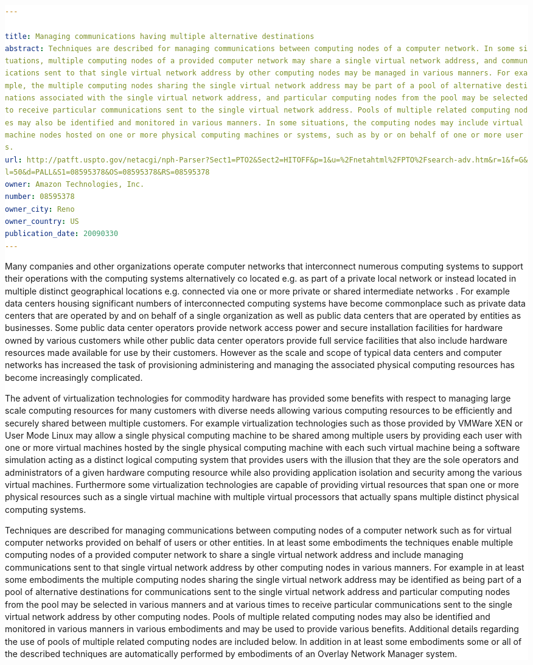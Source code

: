 ```yaml
---

title: Managing communications having multiple alternative destinations
abstract: Techniques are described for managing communications between computing nodes of a computer network. In some situations, multiple computing nodes of a provided computer network may share a single virtual network address, and communications sent to that single virtual network address by other computing nodes may be managed in various manners. For example, the multiple computing nodes sharing the single virtual network address may be part of a pool of alternative destinations associated with the single virtual network address, and particular computing nodes from the pool may be selected to receive particular communications sent to the single virtual network address. Pools of multiple related computing nodes may also be identified and monitored in various manners. In some situations, the computing nodes may include virtual machine nodes hosted on one or more physical computing machines or systems, such as by or on behalf of one or more users.
url: http://patft.uspto.gov/netacgi/nph-Parser?Sect1=PTO2&Sect2=HITOFF&p=1&u=%2Fnetahtml%2FPTO%2Fsearch-adv.htm&r=1&f=G&l=50&d=PALL&S1=08595378&OS=08595378&RS=08595378
owner: Amazon Technologies, Inc.
number: 08595378
owner_city: Reno
owner_country: US
publication_date: 20090330
---
```

Many companies and other organizations operate computer networks that interconnect numerous computing systems to support their operations with the computing systems alternatively co located e.g. as part of a private local network or instead located in multiple distinct geographical locations e.g. connected via one or more private or shared intermediate networks . For example data centers housing significant numbers of interconnected computing systems have become commonplace such as private data centers that are operated by and on behalf of a single organization as well as public data centers that are operated by entities as businesses. Some public data center operators provide network access power and secure installation facilities for hardware owned by various customers while other public data center operators provide full service facilities that also include hardware resources made available for use by their customers. However as the scale and scope of typical data centers and computer networks has increased the task of provisioning administering and managing the associated physical computing resources has become increasingly complicated.

The advent of virtualization technologies for commodity hardware has provided some benefits with respect to managing large scale computing resources for many customers with diverse needs allowing various computing resources to be efficiently and securely shared between multiple customers. For example virtualization technologies such as those provided by VMWare XEN or User Mode Linux may allow a single physical computing machine to be shared among multiple users by providing each user with one or more virtual machines hosted by the single physical computing machine with each such virtual machine being a software simulation acting as a distinct logical computing system that provides users with the illusion that they are the sole operators and administrators of a given hardware computing resource while also providing application isolation and security among the various virtual machines. Furthermore some virtualization technologies are capable of providing virtual resources that span one or more physical resources such as a single virtual machine with multiple virtual processors that actually spans multiple distinct physical computing systems.

Techniques are described for managing communications between computing nodes of a computer network such as for virtual computer networks provided on behalf of users or other entities. In at least some embodiments the techniques enable multiple computing nodes of a provided computer network to share a single virtual network address and include managing communications sent to that single virtual network address by other computing nodes in various manners. For example in at least some embodiments the multiple computing nodes sharing the single virtual network address may be identified as being part of a pool of alternative destinations for communications sent to the single virtual network address and particular computing nodes from the pool may be selected in various manners and at various times to receive particular communications sent to the single virtual network address by other computing nodes. Pools of multiple related computing nodes may also be identified and monitored in various manners in various embodiments and may be used to provide various benefits. Additional details regarding the use of pools of multiple related computing nodes are included below. In addition in at least some embodiments some or all of the described techniques are automatically performed by embodiments of an Overlay Network Manager system.
